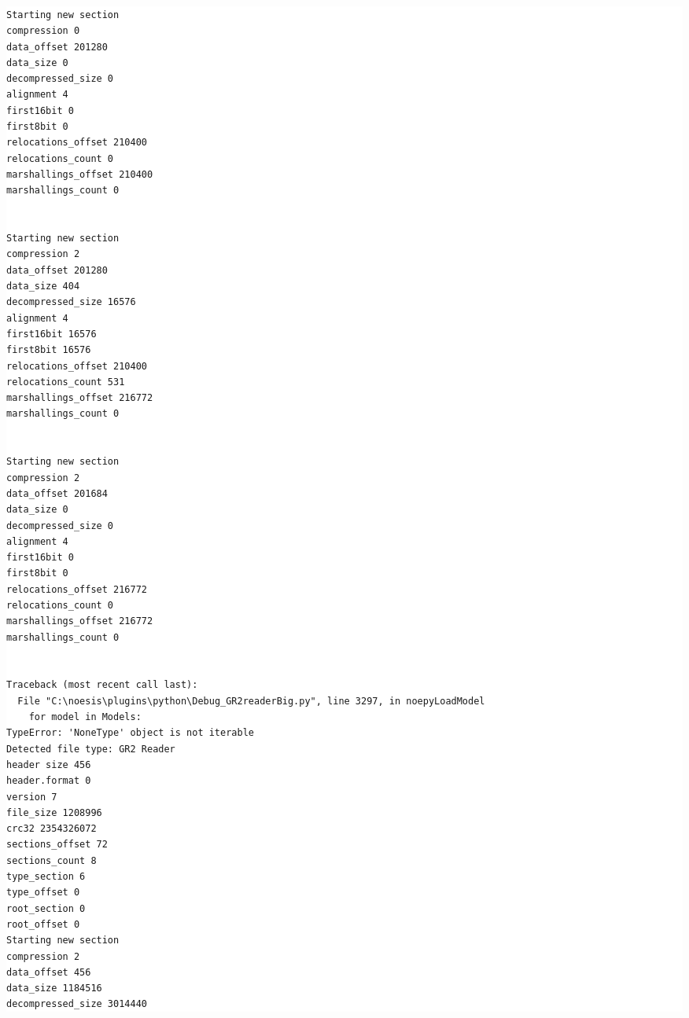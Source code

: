 ```
Starting new section
compression 0
data_offset 201280
data_size 0
decompressed_size 0
alignment 4
first16bit 0
first8bit 0
relocations_offset 210400
relocations_count 0
marshallings_offset 210400
marshallings_count 0


Starting new section
compression 2
data_offset 201280
data_size 404
decompressed_size 16576
alignment 4
first16bit 16576
first8bit 16576
relocations_offset 210400
relocations_count 531
marshallings_offset 216772
marshallings_count 0


Starting new section
compression 2
data_offset 201684
data_size 0
decompressed_size 0
alignment 4
first16bit 0
first8bit 0
relocations_offset 216772
relocations_count 0
marshallings_offset 216772
marshallings_count 0


Traceback (most recent call last):
  File "C:\noesis\plugins\python\Debug_GR2readerBig.py", line 3297, in noepyLoadModel
    for model in Models:
TypeError: 'NoneType' object is not iterable
Detected file type: GR2 Reader
header size 456
header.format 0
version 7
file_size 1208996
crc32 2354326072
sections_offset 72
sections_count 8
type_section 6
type_offset 0
root_section 0
root_offset 0
Starting new section
compression 2
data_offset 456
data_size 1184516
decompressed_size 3014440
```